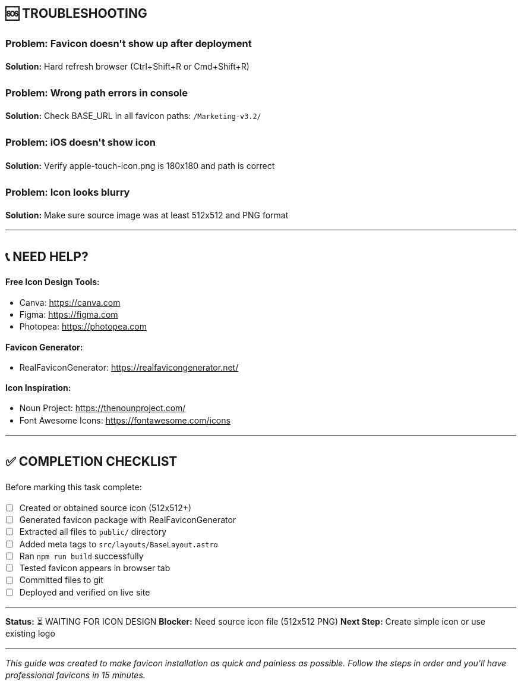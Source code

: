 
## 🆘 TROUBLESHOOTING

### Problem: Favicon doesn't show up after deployment
**Solution:** Hard refresh browser (Ctrl+Shift+R or Cmd+Shift+R)

### Problem: Wrong path errors in console
**Solution:** Check BASE_URL in all favicon paths: `/Marketing-v3.2/`

### Problem: iOS doesn't show icon
**Solution:** Verify apple-touch-icon.png is 180x180 and path is correct

### Problem: Icon looks blurry
**Solution:** Make sure source image was at least 512x512 and PNG format

---

## 📞 NEED HELP?

**Free Icon Design Tools:**
- Canva: https://canva.com
- Figma: https://figma.com
- Photopea: https://photopea.com

**Favicon Generator:**
- RealFaviconGenerator: https://realfavicongenerator.net/

**Icon Inspiration:**
- Noun Project: https://thenounproject.com/
- Font Awesome Icons: https://fontawesome.com/icons

---

## ✅ COMPLETION CHECKLIST

Before marking this task complete:

- [ ] Created or obtained source icon (512x512+)
- [ ] Generated favicon package with RealFaviconGenerator
- [ ] Extracted all files to `public/` directory
- [ ] Added meta tags to `src/layouts/BaseLayout.astro`
- [ ] Ran `npm run build` successfully
- [ ] Tested favicon appears in browser tab
- [ ] Committed files to git
- [ ] Deployed and verified on live site

---

**Status:** ⏳ WAITING FOR ICON DESIGN
**Blocker:** Need source icon file (512x512 PNG)
**Next Step:** Create simple icon or use existing logo

---

*This guide was created to make favicon installation as quick and painless as possible. Follow the steps in order and you'll have professional favicons in 15 minutes.*
